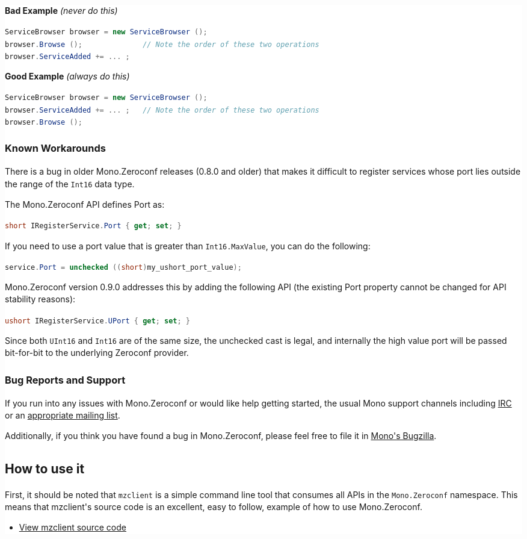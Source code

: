 **Bad Example** *(never do this)*

``` csharp
ServiceBrowser browser = new ServiceBrowser ();
browser.Browse ();              // Note the order of these two operations
browser.ServiceAdded += ... ;
```

**Good Example** *(always do this)*

``` csharp
ServiceBrowser browser = new ServiceBrowser ();
browser.ServiceAdded += ... ;   // Note the order of these two operations
browser.Browse ();
```

### Known Workarounds

There is a bug in older Mono.Zeroconf releases (0.8.0 and older) that makes it difficult to register services whose port lies outside the range of the `Int16` data type.

The Mono.Zeroconf API defines Port as:

``` csharp
short IRegisterService.Port { get; set; }
```

If you need to use a port value that is greater than `Int16.MaxValue`, you can do the following:

``` csharp
service.Port = unchecked ((short)my_ushort_port_value);
```

Mono.Zeroconf version 0.9.0 addresses this by adding the following API (the existing Port property cannot be changed for API stability reasons):

``` csharp
ushort IRegisterService.UPort { get; set; }
```

Since both `UInt16` and `Int16` are of the same size, the unchecked cast is legal, and internally the high value port will be passed bit-for-bit to the underlying Zeroconf provider.

### Bug Reports and Support

If you run into any issues with Mono.Zeroconf or would like help getting started, the usual Mono support channels including [IRC](/IRC) or an [appropriate mailing list](/Mailing_Lists).

Additionally, if you think you have found a bug in Mono.Zeroconf, please feel free to file it in [Mono's Bugzilla](https://bugzilla.novell.com/enter_bug.cgi?classification=6841&product=Mono%3A+Class+Libraries+&component=Mono.Zeroconf).

How to use it
-------------

First, it should be noted that `mzclient` is a simple command line tool that consumes all APIs in the `Mono.Zeroconf` namespace. This means that mzclient's source code is an excellent, easy to follow, example of how to use Mono.Zeroconf.

-   [View mzclient source code](http://anonsvn.mono-project.com/viewvc/trunk/Mono.Zeroconf/src/MZClient/ZeroconfClient.cs?view=markup)
